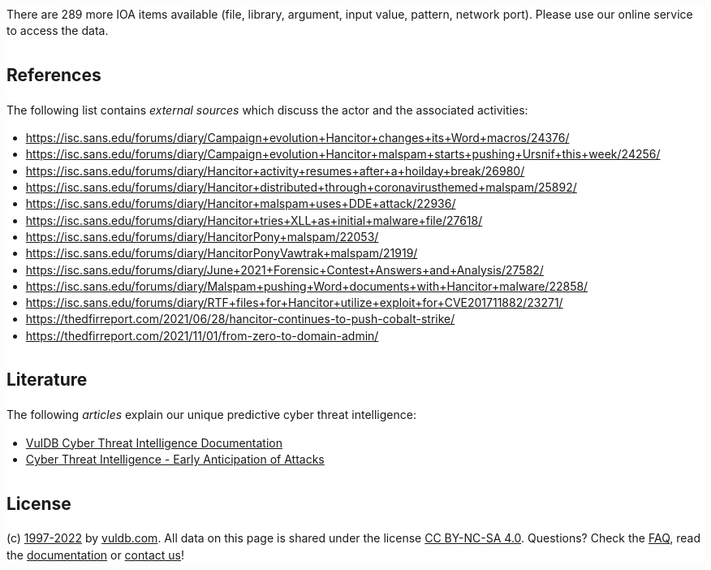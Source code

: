 There are 289 more IOA items available (file, library, argument, input value, pattern, network port). Please use our online service to access the data.

## References

The following list contains _external sources_ which discuss the actor and the associated activities:

* https://isc.sans.edu/forums/diary/Campaign+evolution+Hancitor+changes+its+Word+macros/24376/
* https://isc.sans.edu/forums/diary/Campaign+evolution+Hancitor+malspam+starts+pushing+Ursnif+this+week/24256/
* https://isc.sans.edu/forums/diary/Hancitor+activity+resumes+after+a+hoilday+break/26980/
* https://isc.sans.edu/forums/diary/Hancitor+distributed+through+coronavirusthemed+malspam/25892/
* https://isc.sans.edu/forums/diary/Hancitor+malspam+uses+DDE+attack/22936/
* https://isc.sans.edu/forums/diary/Hancitor+tries+XLL+as+initial+malware+file/27618/
* https://isc.sans.edu/forums/diary/HancitorPony+malspam/22053/
* https://isc.sans.edu/forums/diary/HancitorPonyVawtrak+malspam/21919/
* https://isc.sans.edu/forums/diary/June+2021+Forensic+Contest+Answers+and+Analysis/27582/
* https://isc.sans.edu/forums/diary/Malspam+pushing+Word+documents+with+Hancitor+malware/22858/
* https://isc.sans.edu/forums/diary/RTF+files+for+Hancitor+utilize+exploit+for+CVE201711882/23271/
* https://thedfirreport.com/2021/06/28/hancitor-continues-to-push-cobalt-strike/
* https://thedfirreport.com/2021/11/01/from-zero-to-domain-admin/

## Literature

The following _articles_ explain our unique predictive cyber threat intelligence:

* [VulDB Cyber Threat Intelligence Documentation](https://vuldb.com/?kb.cti)
* [Cyber Threat Intelligence - Early Anticipation of Attacks](https://www.scip.ch/en/?labs.20201022)

## License

(c) [1997-2022](https://vuldb.com/?kb.changelog) by [vuldb.com](https://vuldb.com/?kb.about). All data on this page is shared under the license [CC BY-NC-SA 4.0](https://creativecommons.org/licenses/by-nc-sa/4.0/). Questions? Check the [FAQ](https://vuldb.com/?kb.faq), read the [documentation](https://vuldb.com/?kb) or [contact us](https://vuldb.com/?contact)!
